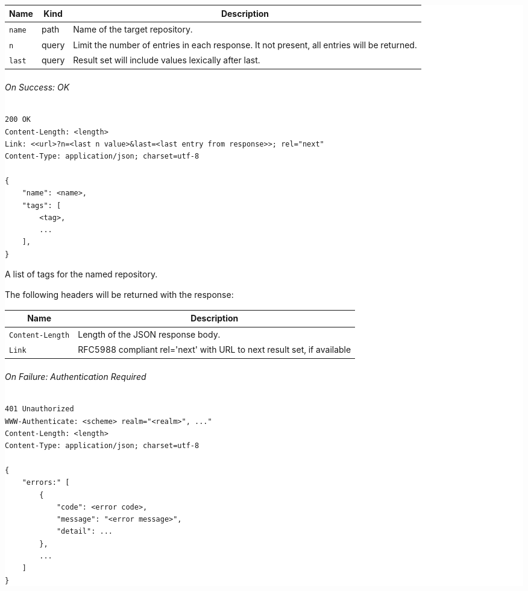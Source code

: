 | Name   | Kind  | Description                                                                                 |
|--------|-------|---------------------------------------------------------------------------------------------|
| `name` | path  | Name of the target repository.                                                              |
| `n`    | query | Limit the number of entries in each response. It not present, all entries will be returned. |
| `last` | query | Result set will include values lexically after last.                                        |

###### On Success: OK

```
200 OK
Content-Length: <length>
Link: <<url>?n=<last n value>&last=<last entry from response>>; rel="next"
Content-Type: application/json; charset=utf-8

{
    "name": <name>,
    "tags": [
        <tag>,
        ...
    ],
}
```

A list of tags for the named repository.

The following headers will be returned with the response:

| Name             | Description                                                            |
|------------------|------------------------------------------------------------------------|
| `Content-Length` | Length of the JSON response body.                                      |
| `Link`           | RFC5988 compliant rel='next' with URL to next result set, if available |

###### On Failure: Authentication Required

```
401 Unauthorized
WWW-Authenticate: <scheme> realm="<realm>", ..."
Content-Length: <length>
Content-Type: application/json; charset=utf-8

{
	"errors:" [
	    {
            "code": <error code>,
            "message": "<error message>",
            "detail": ...
        },
        ...
    ]
}
```
